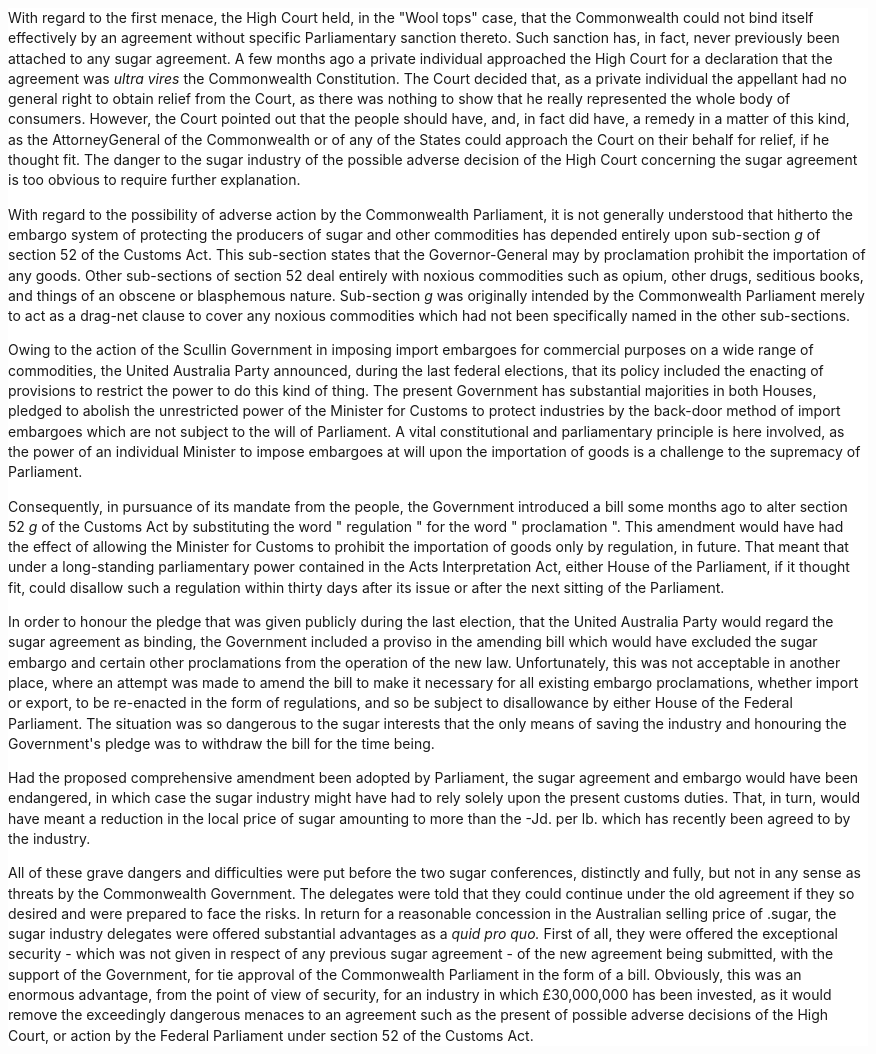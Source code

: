 With regard to the first menace, the High Court held, in the "Wool tops" case, that the Commonwealth could not bind itself effectively by an agreement without specific Parliamentary sanction thereto. Such sanction has, in fact, never previously been attached to any sugar agreement. A few months ago a private individual approached the High Court for a declaration that the agreement was  *ultra vires*  the Commonwealth Constitution. The Court decided that, as a private individual the appellant had no general right to obtain relief from the Court, as there was nothing to show that he really represented the whole body of consumers. However, the Court pointed out that the people should have, and, in fact did have, a remedy in a matter of this kind, as the AttorneyGeneral of the Commonwealth or of any of the States could approach the Court on their behalf for relief, if he thought fit. The danger to the sugar industry of the possible adverse decision of the High Court concerning the sugar agreement is too obvious to require further explanation. 

With regard to the possibility of adverse action by the Commonwealth Parliament, it is not generally understood that hitherto the embargo system of protecting the producers of sugar and other commodities has depended entirely upon sub-section  *g*  of section 52 of the Customs Act. This sub-section states that the Governor-General may by proclamation prohibit the importation of any goods. Other sub-sections of section 52 deal entirely with noxious commodities such as opium, other drugs, seditious books, and things of an obscene or blasphemous nature. Sub-section  *g*  was originally intended by the Commonwealth Parliament merely to act as a drag-net clause to cover any noxious commodities which had not been specifically named in the other sub-sections. 

Owing to the action of the Scullin Government in imposing import embargoes for commercial purposes on a wide range of commodities, the United Australia Party announced, during the last federal elections, that its policy included the enacting of provisions to restrict the power to do this kind of thing. The present Government has substantial majorities in both Houses, pledged to abolish the unrestricted power of the Minister for Customs to protect industries by the back-door method of import embargoes which are not subject to the will of Parliament. A vital constitutional and parliamentary principle is here involved, as the power of an individual Minister to impose embargoes at will upon the importation of goods is a challenge to the supremacy of Parliament. 

Consequently, in pursuance of its mandate from the people, the Government introduced a bill some months ago to alter section 52  *g*  of the Customs Act by substituting the word " regulation " for the word " proclamation ". This amendment would have had the effect of allowing the Minister for Customs to prohibit the importation of goods only by regulation, in future. That meant that under a long-standing parliamentary power contained in the Acts Interpretation Act, either House of the Parliament, if it thought fit, could disallow such a regulation within thirty days after its issue or after the next sitting of the Parliament. 

In order to honour the pledge that was given publicly during the last election, that the United Australia Party would regard the sugar agreement as binding, the Government included a proviso in the amending bill which would have excluded the sugar embargo and certain other proclamations from the operation of the new law. Unfortunately, this was not acceptable in another place, where an attempt was made to amend the bill to make it necessary for all existing embargo proclamations, whether import or export, to  be re-enacted in the form of regulations, and so be subject to disallowance by either House of the Federal Parliament. The situation was so dangerous to the sugar interests that the only means of saving the industry and honouring the Government's pledge was to withdraw the bill for the time being. 

Had the proposed comprehensive amendment been adopted by Parliament, the sugar agreement and embargo would have been endangered, in which case the sugar industry might have had to rely solely upon the present customs duties. That, in turn, would have meant a reduction in the local price of sugar amounting to more than the -Jd. per lb. which has recently been agreed to by the industry. 

All of these grave dangers and difficulties were put before the two sugar conferences, distinctly and fully, but not in any sense as threats by the Commonwealth Government. The delegates were told that they could continue under the old agreement if they so desired and were prepared to face the risks. In return for a reasonable concession in the Australian selling price of .sugar, the sugar industry delegates were offered substantial advantages as a  *quid pro quo.*  First of all, they were offered the exceptional security - which was not given in respect of any previous sugar agreement - of the new agreement being submitted, with the support of the Government, for  tie  approval of the Commonwealth Parliament in the form of a bill. Obviously, this was an enormous advantage, from the point of view of security, for an industry in which £30,000,000 has been invested, as it would remove the exceedingly dangerous menaces to an agreement such as the present of possible adverse decisions of the High Court, or action by the Federal Parliament under section 52 of the Customs Act. 
